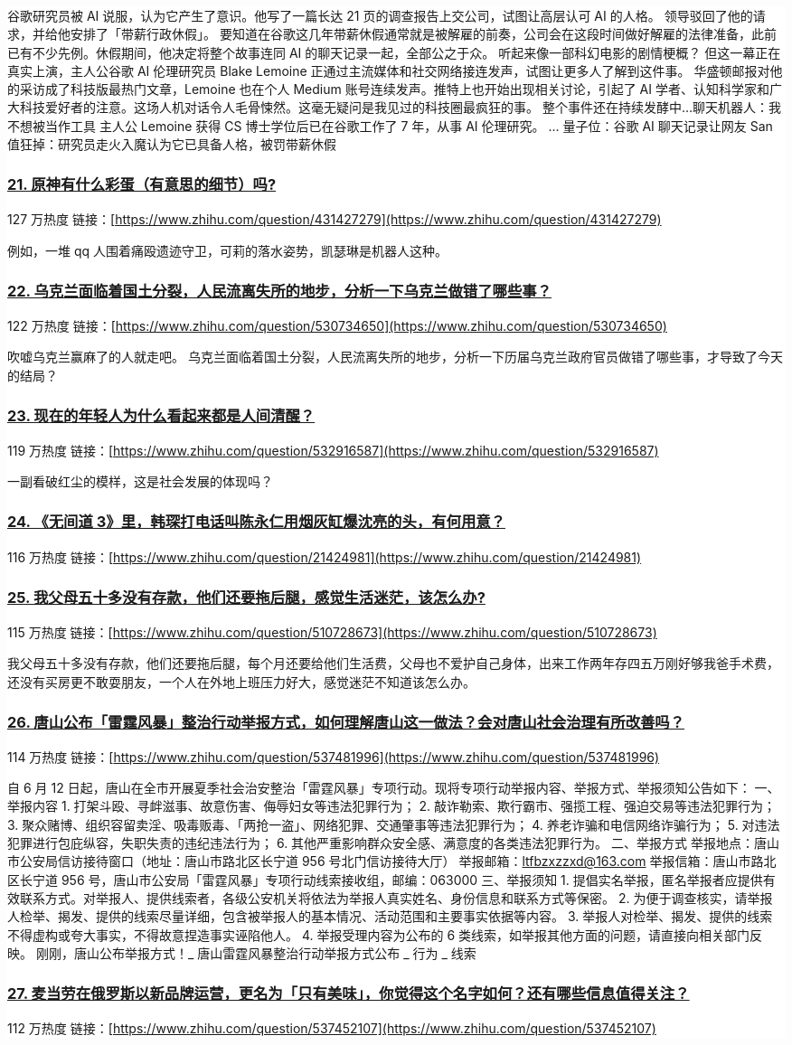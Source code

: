谷歌研究员被 AI 说服，认为它产生了意识。他写了一篇长达 21 页的调查报告上交公司，试图让高层认可 AI 的人格。 领导驳回了他的请求，并给他安排了「带薪行政休假」。 要知道在谷歌这几年带薪休假通常就是被解雇的前奏，公司会在这段时间做好解雇的法律准备，此前已有不少先例。休假期间，他决定将整个故事连同 AI 的聊天记录一起，全部公之于众。 听起来像一部科幻电影的剧情梗概？ 但这一幕正在真实上演，主人公谷歌 AI 伦理研究员 Blake Lemoine 正通过主流媒体和社交网络接连发声，试图让更多人了解到这件事。 华盛顿邮报对他的采访成了科技版最热门文章，Lemoine 也在个人 Medium 账号连续发声。推特上也开始出现相关讨论，引起了 AI 学者、认知科学家和广大科技爱好者的注意。这场人机对话令人毛骨悚然。这毫无疑问是我见过的科技圈最疯狂的事。 整个事件还在持续发酵中…聊天机器人：我不想被当作工具 主人公 Lemoine 获得 CS 博士学位后已在谷歌工作了 7 年，从事 AI 伦理研究。 ... 量子位：谷歌 AI 聊天记录让网友 San 值狂掉：研究员走火入魔认为它已具备人格，被罚带薪休假

### [21. 原神有什么彩蛋（有意思的细节）吗?](https://www.zhihu.com/question/431427279)
127 万热度 链接：[https://www.zhihu.com/question/431427279](https://www.zhihu.com/question/431427279)

例如，一堆 qq 人围着痛殴遗迹守卫，可莉的落水姿势，凯瑟琳是机器人这种。

### [22. 乌克兰面临着国土分裂，人民流离失所的地步，分析一下乌克兰做错了哪些事？](https://www.zhihu.com/question/530734650)
122 万热度 链接：[https://www.zhihu.com/question/530734650](https://www.zhihu.com/question/530734650)

吹嘘乌克兰赢麻了的人就走吧。 乌克兰面临着国土分裂，人民流离失所的地步，分析一下历届乌克兰政府官员做错了哪些事，才导致了今天的结局？

### [23. 现在的年轻人为什么看起来都是人间清醒？](https://www.zhihu.com/question/532916587)
119 万热度 链接：[https://www.zhihu.com/question/532916587](https://www.zhihu.com/question/532916587)

一副看破红尘的模样，这是社会发展的体现吗？

### [24. 《无间道 3》里，韩琛打电话叫陈永仁用烟灰缸爆沈亮的头，有何用意？](https://www.zhihu.com/question/21424981)
116 万热度 链接：[https://www.zhihu.com/question/21424981](https://www.zhihu.com/question/21424981)



### [25. 我父母五十多没有存款，他们还要拖后腿，感觉生活迷茫，该怎么办?](https://www.zhihu.com/question/510728673)
115 万热度 链接：[https://www.zhihu.com/question/510728673](https://www.zhihu.com/question/510728673)

我父母五十多没有存款，他们还要拖后腿，每个月还要给他们生活费，父母也不爱护自己身体，出来工作两年存四五万刚好够我爸手术费，还没有买房更不敢耍朋友，一个人在外地上班压力好大，感觉迷茫不知道该怎么办。

### [26. 唐山公布「雷霆风暴」整治行动举报方式，如何理解唐山这一做法？会对唐山社会治理有所改善吗？](https://www.zhihu.com/question/537481996)
114 万热度 链接：[https://www.zhihu.com/question/537481996](https://www.zhihu.com/question/537481996)

自 6 月 12 日起，唐山在全市开展夏季社会治安整治「雷霆风暴」专项行动。现将专项行动举报内容、举报方式、举报须知公告如下： 一、举报内容 1. 打架斗殴、寻衅滋事、故意伤害、侮辱妇女等违法犯罪行为； 2. 敲诈勒索、欺行霸市、强揽工程、强迫交易等违法犯罪行为； 3. 聚众赌博、组织容留卖淫、吸毒贩毒、「两抢一盗」、网络犯罪、交通肇事等违法犯罪行为； 4. 养老诈骗和电信网络诈骗行为； 5. 对违法犯罪进行包庇纵容，失职失责的违纪违法行为； 6. 其他严重影响群众安全感、满意度的各类违法犯罪行为。 二、举报方式 举报地点：唐山市公安局信访接待窗口（地址：唐山市路北区长宁道 956 号北门信访接待大厅） 举报邮箱：ltfbzxzzxd@163.com 举报信箱：唐山市路北区长宁道 956 号，唐山市公安局「雷霆风暴」专项行动线索接收组，邮编：063000 三、举报须知 1. 提倡实名举报，匿名举报者应提供有效联系方式。对举报人、提供线索者，各级公安机关将依法为举报人真实姓名、身份信息和联系方式等保密。 2. 为便于调查核实，请举报人检举、揭发、提供的线索尽量详细，包含被举报人的基本情况、活动范围和主要事实依据等内容。 3. 举报人对检举、揭发、提供的线索不得虚构或夸大事实，不得故意捏造事实诬陷他人。 4. 举报受理内容为公布的 6 类线索，如举报其他方面的问题，请直接向相关部门反映。 刚刚，唐山公布举报方式！_ 唐山雷霆风暴整治行动举报方式公布 _ 行为 _ 线索

### [27. 麦当劳在俄罗斯以新品牌运营，更名为「只有美味」，你觉得这个名字如何？还有哪些信息值得关注？](https://www.zhihu.com/question/537452107)
112 万热度 链接：[https://www.zhihu.com/question/537452107](https://www.zhihu.com/question/537452107)
